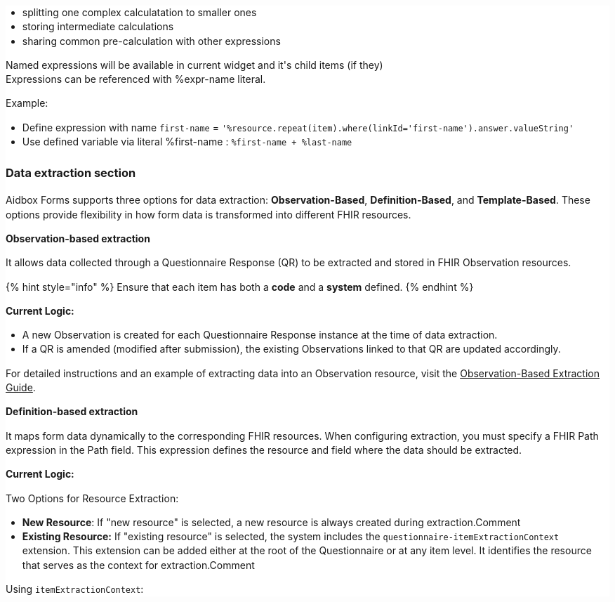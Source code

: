 * splitting one complex calculatation to smaller ones
* storing intermediate calculations
* sharing common pre-calculation with other expressions

Named expressions will be available in current widget and it's child items (if they)\
Expressions can be referenced with %expr-name literal.

Example:

* Define expression with name `first-name` = `'%resource.repeat(item).where(linkId='first-name').answer.valueString'`
* Use defined variable via literal %first-name : `%first-name + %last-name`

### Data extraction section

Aidbox Forms supports three options for data extraction: **Observation-Based**, **Definition-Based**, and **Template-Based**. These options provide flexibility in how form data is transformed into different FHIR resources.

**Observation-based extraction**

&#x20;It allows data collected through a Questionnaire Response (QR) to be extracted and stored in FHIR Observation resources.

{% hint style="info" %}
Ensure that each item has both a **code** and a **system** defined.
{% endhint %}

**Current Logic:**

* A new Observation is created for each Questionnaire Response instance at the time of data extraction.
* If a QR is amended (modified after submission), the existing Observations linked to that QR are updated accordingly.

For detailed instructions and an example of extracting data into an Observation resource, visit the [Observation-Based Extraction Guide](how-to-guides/how-to-extract-data-from-forms.md#observation-based-extraction).



**Definition-based extraction**

It maps form data dynamically to the corresponding FHIR resources. When configuring extraction, you must specify a FHIR Path expression in the Path field. This expression defines the resource and field where the data should be extracted.

**Current Logic:**

Two Options for Resource Extraction:

* **New Resource**: If "new resource" is selected, a new resource is always created during extraction.Comment
* **Existing Resource:** If "existing resource" is selected, the system includes the `questionnaire-itemExtractionContext` extension. This extension can be added either at the root of the Questionnaire or at any item level. It identifies the resource that serves as the context for extraction.Comment

Using `itemExtractionContext`:
